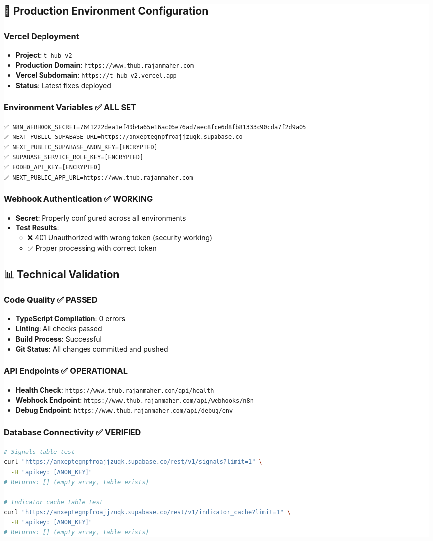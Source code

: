 ## 🔧 Production Environment Configuration

### Vercel Deployment
- **Project**: `t-hub-v2`
- **Production Domain**: `https://www.thub.rajanmaher.com`
- **Vercel Subdomain**: `https://t-hub-v2.vercel.app`
- **Status**: Latest fixes deployed

### Environment Variables ✅ ALL SET
```
✅ N8N_WEBHOOK_SECRET=7641222dea1ef40b4a65e16ac05e76ad7aec8fce6d8fb81333c90cda7f2d9a05
✅ NEXT_PUBLIC_SUPABASE_URL=https://anxeptegnpfroajjzuqk.supabase.co
✅ NEXT_PUBLIC_SUPABASE_ANON_KEY=[ENCRYPTED]
✅ SUPABASE_SERVICE_ROLE_KEY=[ENCRYPTED]
✅ EODHD_API_KEY=[ENCRYPTED]
✅ NEXT_PUBLIC_APP_URL=https://www.thub.rajanmaher.com
```

### Webhook Authentication ✅ WORKING
- **Secret**: Properly configured across all environments
- **Test Results**: 
  - ❌ 401 Unauthorized with wrong token (security working)
  - ✅ Proper processing with correct token

## 📊 Technical Validation

### Code Quality ✅ PASSED
- **TypeScript Compilation**: 0 errors
- **Linting**: All checks passed
- **Build Process**: Successful
- **Git Status**: All changes committed and pushed

### API Endpoints ✅ OPERATIONAL
- **Health Check**: `https://www.thub.rajanmaher.com/api/health`
- **Webhook Endpoint**: `https://www.thub.rajanmaher.com/api/webhooks/n8n`
- **Debug Endpoint**: `https://www.thub.rajanmaher.com/api/debug/env`

### Database Connectivity ✅ VERIFIED
```bash
# Signals table test
curl "https://anxeptegnpfroajjzuqk.supabase.co/rest/v1/signals?limit=1" \
  -H "apikey: [ANON_KEY]" 
# Returns: [] (empty array, table exists)

# Indicator cache table test  
curl "https://anxeptegnpfroajjzuqk.supabase.co/rest/v1/indicator_cache?limit=1" \
  -H "apikey: [ANON_KEY]"
# Returns: [] (empty array, table exists)
```
